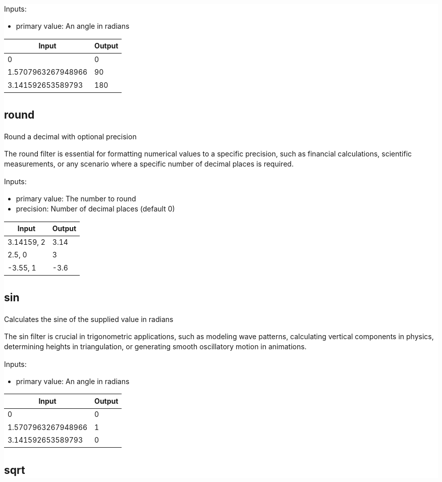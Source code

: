 Inputs:

* primary value: An angle in radians

| Input              | Output |
| ------------------ | ------ |
| 0                  | 0      |
| 1.5707963267948966 | 90     |
| 3.141592653589793  | 180    |

## round

Round a decimal with optional precision

The round filter is essential for formatting numerical values to a specific precision, such as financial calculations, scientific measurements, or any scenario where a specific number of decimal places is required.

Inputs:

* primary value: The number to round
* precision: Number of decimal places (default 0)

| Input      | Output |
| ---------- | ------ |
| 3.14159, 2 | 3.14   |
| 2.5, 0     | 3      |
| -3.55, 1   | -3.6   |

## sin

Calculates the sine of the supplied value in radians

The sin filter is crucial in trigonometric applications, such as modeling wave patterns, calculating vertical components in physics, determining heights in triangulation, or generating smooth oscillatory motion in animations.

Inputs:

* primary value: An angle in radians

| Input              | Output |
| ------------------ | ------ |
| 0                  | 0      |
| 1.5707963267948966 | 1      |
| 3.141592653589793  | 0      |

## sqrt
